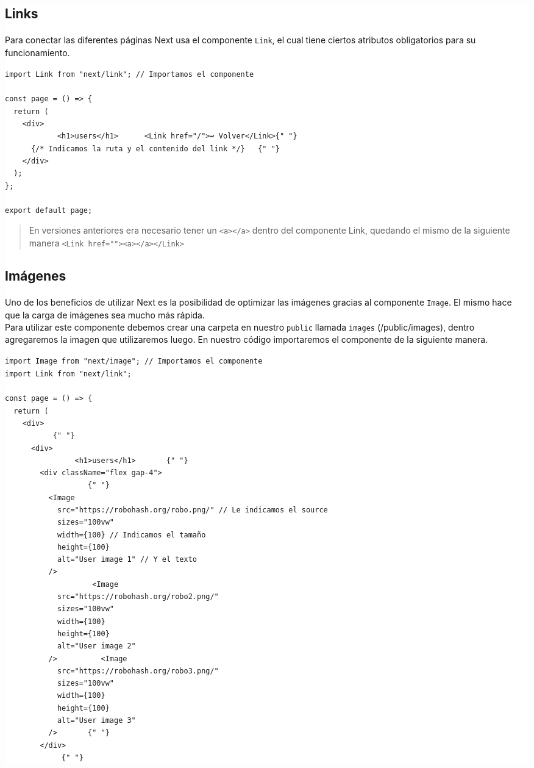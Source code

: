 ## Links

Para conectar las diferentes páginas Next usa el componente `Link`, el cual tiene ciertos atributos obligatorios para su funcionamiento.

```tsx
import Link from "next/link"; // Importamos el componente

const page = () => {
  return (
    <div>
            <h1>users</h1>      <Link href="/">↩ Volver</Link>{" "}
      {/* Indicamos la ruta y el contenido del link */}   {" "}
    </div>
  );
};

export default page;
```

> En versiones anteriores era necesario tener un `<a></a>` dentro del componente Link, quedando el mismo de la siguiente manera `<Link href=""><a></a></Link>`

## Imágenes

Uno de los beneficios de utilizar Next es la posibilidad de optimizar las imágenes gracias al componente `Image`. El mismo hace que la carga de imágenes sea mucho más rápida.  
Para utilizar este componente debemos crear una carpeta en nuestro `public` llamada `images` (/public/images), dentro agregaremos la imagen que utilizaremos luego. En nuestro código importaremos el componente de la siguiente manera.

```tsx
import Image from "next/image"; // Importamos el componente
import Link from "next/link";

const page = () => {
  return (
    <div>
           {" "}
      <div>
                <h1>users</h1>       {" "}
        <div className="flex gap-4">
                   {" "}
          <Image
            src="https://robohash.org/robo.png/" // Le indicamos el source
            sizes="100vw"
            width={100} // Indicamos el tamaño
            height={100}
            alt="User image 1" // Y el texto
          />
                    <Image
            src="https://robohash.org/robo2.png/"
            sizes="100vw"
            width={100}
            height={100}
            alt="User image 2"
          />          <Image
            src="https://robohash.org/robo3.png/"
            sizes="100vw"
            width={100}
            height={100}
            alt="User image 3"
          />       {" "}
        </div>
             {" "}
```